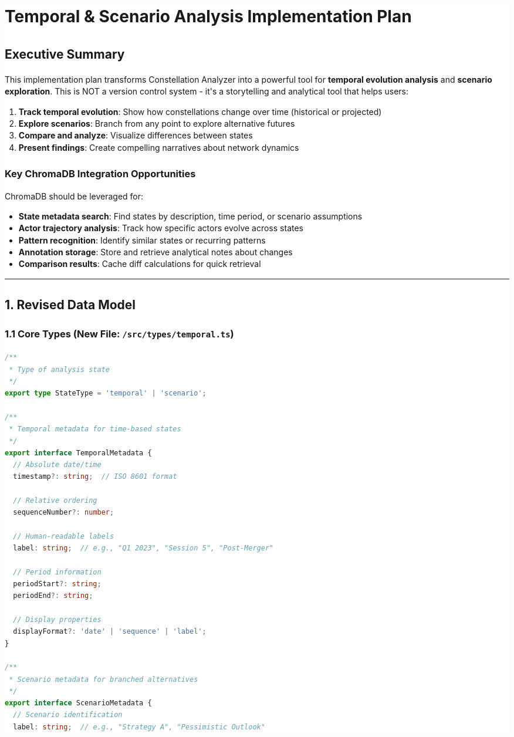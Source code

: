 # Temporal & Scenario Analysis Implementation Plan

## Executive Summary

This implementation plan transforms Constellation Analyzer into a powerful tool for **temporal evolution analysis** and **scenario exploration**. This is NOT a version control system - it's a storytelling and analytical tool that helps users:

1. **Track temporal evolution**: Show how constellations change over time (historical or projected)
2. **Explore scenarios**: Branch from any point to explore alternative futures
3. **Compare and analyze**: Visualize differences between states
4. **Present findings**: Create compelling narratives about network dynamics

### Key ChromaDB Integration Opportunities

ChromaDB should be leveraged for:
- **State metadata search**: Find states by description, time period, or scenario assumptions
- **Actor trajectory analysis**: Track how specific actors evolve across states
- **Pattern recognition**: Identify similar states or recurring patterns
- **Annotation storage**: Store and retrieve analytical notes about changes
- **Comparison results**: Cache diff calculations for quick retrieval

---

## 1. Revised Data Model

### 1.1 Core Types (New File: `/src/types/temporal.ts`)

```typescript
/**
 * Type of analysis state
 */
export type StateType = 'temporal' | 'scenario';

/**
 * Temporal metadata for time-based states
 */
export interface TemporalMetadata {
  // Absolute date/time
  timestamp?: string;  // ISO 8601 format

  // Relative ordering
  sequenceNumber?: number;

  // Human-readable labels
  label: string;  // e.g., "Q1 2023", "Session 5", "Post-Merger"

  // Period information
  periodStart?: string;
  periodEnd?: string;

  // Display properties
  displayFormat?: 'date' | 'sequence' | 'label';
}

/**
 * Scenario metadata for branched alternatives
 */
export interface ScenarioMetadata {
  // Scenario identification
  label: string;  // e.g., "Strategy A", "Pessimistic Outlook"

```